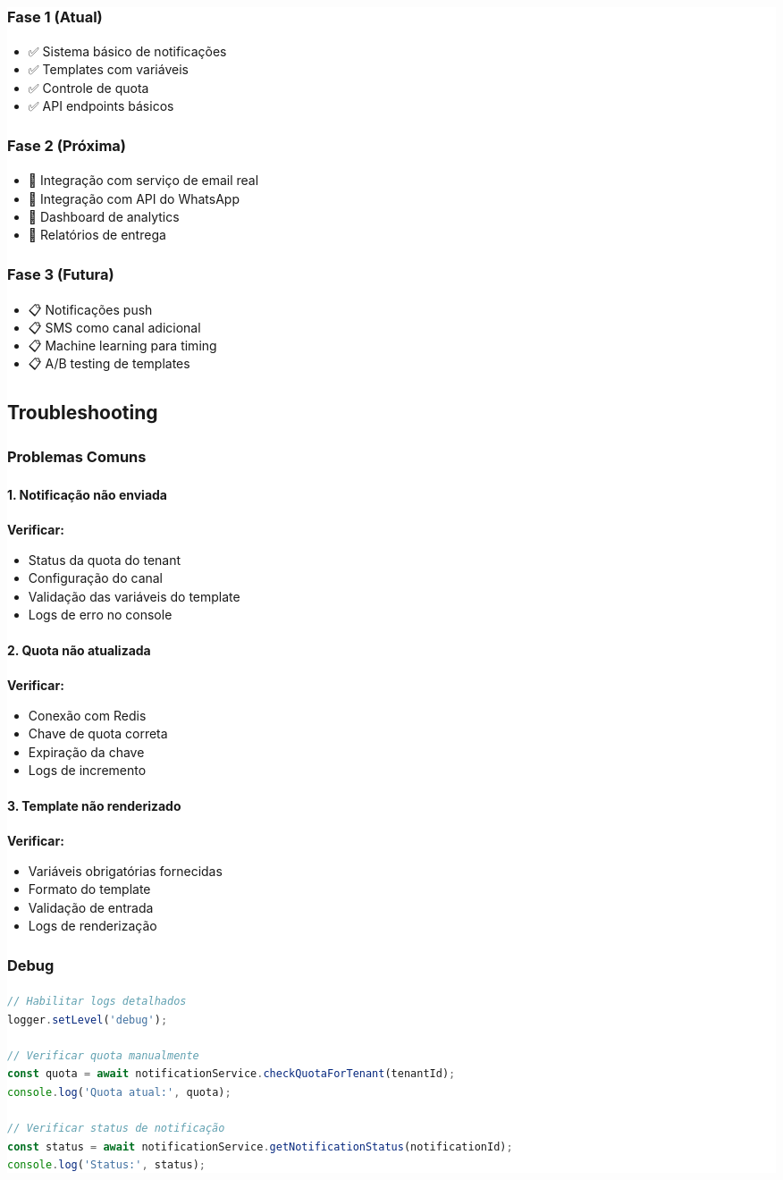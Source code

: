 ### Fase 1 (Atual)
- ✅ Sistema básico de notificações
- ✅ Templates com variáveis
- ✅ Controle de quota
- ✅ API endpoints básicos

### Fase 2 (Próxima)
- 🔄 Integração com serviço de email real
- 🔄 Integração com API do WhatsApp
- 🔄 Dashboard de analytics
- 🔄 Relatórios de entrega

### Fase 3 (Futura)
- 📋 Notificações push
- 📋 SMS como canal adicional
- 📋 Machine learning para timing
- 📋 A/B testing de templates

## Troubleshooting

### Problemas Comuns

#### 1. Notificação não enviada

**Verificar:**
- Status da quota do tenant
- Configuração do canal
- Validação das variáveis do template
- Logs de erro no console

#### 2. Quota não atualizada

**Verificar:**
- Conexão com Redis
- Chave de quota correta
- Expiração da chave
- Logs de incremento

#### 3. Template não renderizado

**Verificar:**
- Variáveis obrigatórias fornecidas
- Formato do template
- Validação de entrada
- Logs de renderização

### Debug

```typescript
// Habilitar logs detalhados
logger.setLevel('debug');

// Verificar quota manualmente
const quota = await notificationService.checkQuotaForTenant(tenantId);
console.log('Quota atual:', quota);

// Verificar status de notificação
const status = await notificationService.getNotificationStatus(notificationId);
console.log('Status:', status);
```

